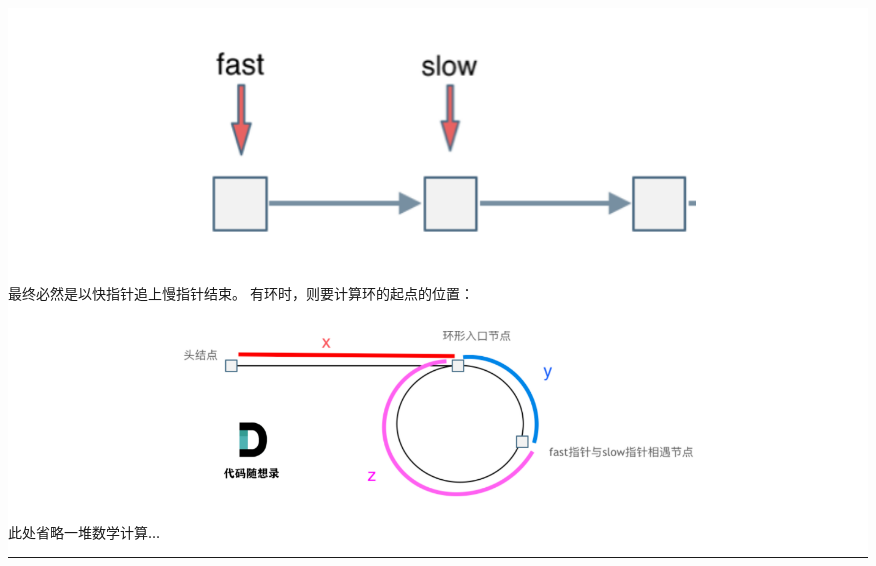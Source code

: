 <p align=center><img src="imgs/algorithm/链表-1.png" width=60% /></p> 
最终必然是以快指针追上慢指针结束。  
有环时，则要计算环的起点的位置：  
<p align=center><img src="imgs/algorithm/链表-2.png" width=60% /></p>  
此处省略一堆数学计算...     

---
